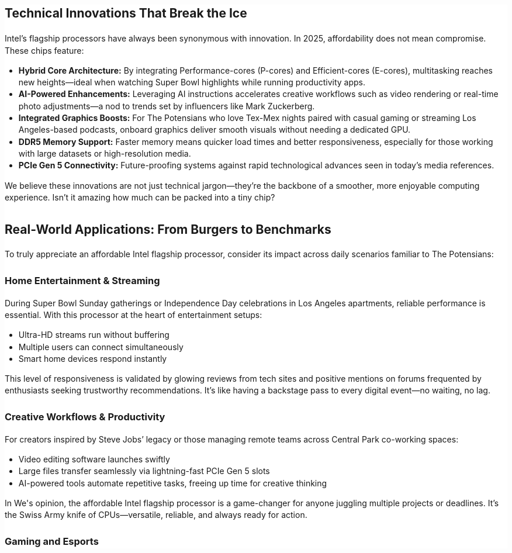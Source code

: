## Technical Innovations That Break the Ice

Intel’s flagship processors have always been synonymous with innovation. In 2025, affordability does not mean compromise. These chips feature:

- **Hybrid Core Architecture:** By integrating Performance-cores (P-cores) and Efficient-cores (E-cores), multitasking reaches new heights—ideal when watching Super Bowl highlights while running productivity apps.
- **AI-Powered Enhancements:** Leveraging AI instructions accelerates creative workflows such as video rendering or real-time photo adjustments—a nod to trends set by influencers like Mark Zuckerberg.
- **Integrated Graphics Boosts:** For The Potensians who love Tex-Mex nights paired with casual gaming or streaming Los Angeles-based podcasts, onboard graphics deliver smooth visuals without needing a dedicated GPU.
- **DDR5 Memory Support:** Faster memory means quicker load times and better responsiveness, especially for those working with large datasets or high-resolution media.
- **PCIe Gen 5 Connectivity:** Future-proofing systems against rapid technological advances seen in today’s media references.

We believe these innovations are not just technical jargon—they’re the backbone of a smoother, more enjoyable computing experience. Isn’t it amazing how much can be packed into a tiny chip?

## Real-World Applications: From Burgers to Benchmarks

To truly appreciate an affordable Intel flagship processor, consider its impact across daily scenarios familiar to The Potensians:

### Home Entertainment & Streaming

During Super Bowl Sunday gatherings or Independence Day celebrations in Los Angeles apartments, reliable performance is essential. With this processor at the heart of entertainment setups:

- Ultra-HD streams run without buffering
- Multiple users can connect simultaneously
- Smart home devices respond instantly

This level of responsiveness is validated by glowing reviews from tech sites and positive mentions on forums frequented by enthusiasts seeking trustworthy recommendations. It’s like having a backstage pass to every digital event—no waiting, no lag.

### Cr​eative Workflows & Productivity

For creators inspired by Steve Jobs’ legacy or those managing remote teams across Central Park co-working spaces:

- Video editing software launches swiftly
- Large files transfer seamlessly via lightning-fast PCIe Gen 5 slots
- AI-powered tools automate repetitive tasks, freeing up time for creative thinking

In We's opinion, the affordable Intel flagship processor is a game-changer for anyone juggling multiple projects or deadlines. It’s the Swiss Army knife of CPUs—versatile, reliable, and always ready for action.

### Gaming and Esports
